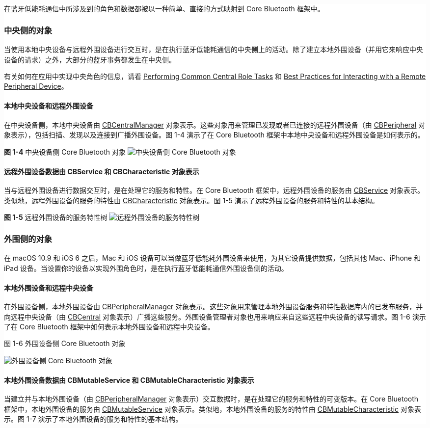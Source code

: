 在蓝牙低能耗通信中所涉及到的角色和数据都被以一种简单、直接的方式映射到 Core Bluetooth 框架中。

### 中央侧的对象

当使用本地中央设备与远程外围设备进行交互时，是在执行蓝牙低能耗通信的中央侧上的活动。除了建立本地外围设备（并用它来响应中央设备的请求）之外，大部分的蓝牙事务都发生在中央侧。

有关如何在应用中实现中央角色的信息，请看 [Performing Common Central Role Tasks](https://developer.apple.com/library/content/documentation/NetworkingInternetWeb/Conceptual/CoreBluetooth_concepts/PerformingCommonCentralRoleTasks/PerformingCommonCentralRoleTasks.html#//apple_ref/doc/uid/TP40013257-CH3-SW1) 和 [Best Practices for Interacting with a Remote Peripheral Device](https://developer.apple.com/library/content/documentation/NetworkingInternetWeb/Conceptual/CoreBluetooth_concepts/BestPracticesForInteractingWithARemotePeripheralDevice/BestPracticesForInteractingWithARemotePeripheralDevice.html#//apple_ref/doc/uid/TP40013257-CH6-SW1)。

#### 本地中央设备和远程外围设备

在中央设备侧，本地中央设备由 [CBCentralManager](https://developer.apple.com/documentation/corebluetooth/cbcentralmanager) 对象表示。这些对象用来管理已发现或者已连接的远程外围设备（由 [CBPeripheral](https://developer.apple.com/documentation/corebluetooth/cbperipheral) 对象表示），包括扫描、发现以及连接到广播外围设备。图 1-4 演示了在 Core Bluetooth 框架中本地中央设备和远程外围设备是如何表示的。

**图 1-4** 中央设备侧 Core Bluetooth 对象
![中央设备侧 Core Bluetooth 对象](https://developer.apple.com/library/content/documentation/NetworkingInternetWeb/Conceptual/CoreBluetooth_concepts/Art/CBObjects_CentralSide_2x.png)

#### 远程外围设备数据由 CBService 和 CBCharacteristic 对象表示

当与远程外围设备进行数据交互时，是在处理它的服务和特性。在 Core Bluetooth 框架中，远程外围设备的服务由 [CBService](https://developer.apple.com/documentation/corebluetooth/cbservice) 对象表示。类似地，远程外围设备的服务的特性由 [CBCharacteristic](https://developer.apple.com/documentation/corebluetooth/cbcharacteristic) 对象表示。图 1-5 演示了远程外围设备的服务和特性的基本结构。

**图 1-5** 远程外围设备的服务特性树
![远程外围设备的服务特性树](https://developer.apple.com/library/content/documentation/NetworkingInternetWeb/Conceptual/CoreBluetooth_concepts/Art/TreeOfServicesAndCharacteristics_Remote_2x.png)

### 外围侧的对象

在 macOS 10.9 和 iOS 6 之后，Mac 和 iOS 设备可以当做蓝牙低能耗外围设备来使用，为其它设备提供数据，包括其他 Mac、iPhone 和 iPad 设备。当设置你的设备以实现外围角色时，是在执行蓝牙低能耗通信外围设备侧的活动。

#### 本地外围设备和远程中央设备

在外围设备侧，本地外围设备由 [CBPeripheralManager](https://developer.apple.com/documentation/corebluetooth/cbperipheralmanager) 对象表示。这些对象用来管理本地外围设备服务和特性数据库内的已发布服务，并向远程中央设备（由 [CBCentral](https://developer.apple.com/documentation/corebluetooth/cbcentral) 对象表示）广播这些服务。外围设备管理者对象也用来响应来自这些远程中央设备的读写请求。图 1-6 演示了在 Core Bluetooth 框架中如何表示本地外围设备和远程中央设备。

图 1-6 外围设备侧 Core Bluetooth 对象

![外围设备侧 Core Bluetooth 对象](https://developer.apple.com/library/content/documentation/NetworkingInternetWeb/Conceptual/CoreBluetooth_concepts/Art/CBObjects_PeripheralSide_2x.png)

#### 本地外围设备数据由 CBMutableService 和 CBMutableCharacteristic 对象表示

当建立并与本地外围设备（由 [CBPeripheralManager](https://developer.apple.com/documentation/corebluetooth/cbperipheralmanager) 对象表示）交互数据时，是在处理它的服务和特性的可变版本。在 Core Bluetooth 框架中，本地外围设备的服务由 [CBMutableService](https://developer.apple.com/documentation/corebluetooth/cbmutableservice) 对象表示。类似地，本地外围设备的服务的特性由 [CBMutableCharacteristic](https://developer.apple.com/documentation/corebluetooth/cbmutablecharacteristic) 对象表示。图 1-7 演示了本地外围设备的服务和特性的基本结构。
